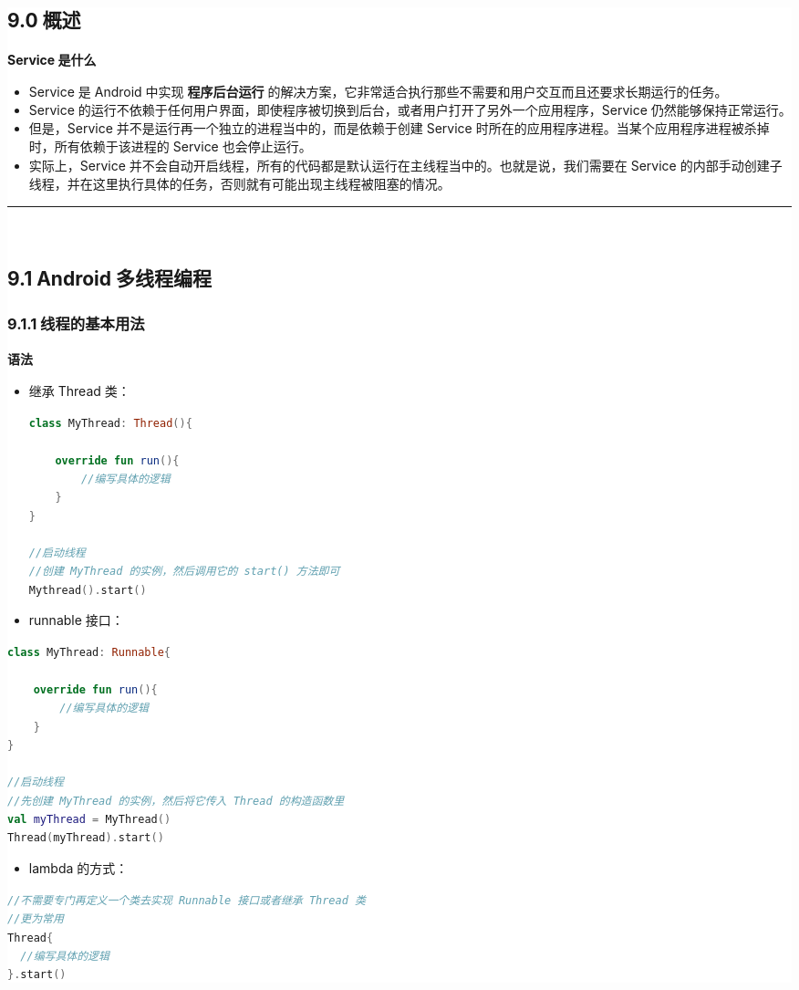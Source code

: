 ## 9.0	概述

**Service 是什么**

- Service 是 Android 中实现 **程序后台运行** 的解决方案，它非常适合执行那些不需要和用户交互而且还要求长期运行的任务。
- Service 的运行不依赖于任何用户界面，即使程序被切换到后台，或者用户打开了另外一个应用程序，Service 仍然能够保持正常运行。
- 但是，Service 并不是运行再一个独立的进程当中的，而是依赖于创建 Service 时所在的应用程序进程。当某个应用程序进程被杀掉时，所有依赖于该进程的 Service 也会停止运行。
- 实际上，Service 并不会自动开启线程，所有的代码都是默认运行在主线程当中的。也就是说，我们需要在 Service 的内部手动创建子线程，并在这里执行具体的任务，否则就有可能出现主线程被阻塞的情况。

---

<br>

## 9.1	Android 多线程编程

### 9.1.1	线程的基本用法

**语法**

- 继承 Thread 类：

  ```kotlin
  class MyThread: Thread(){
  	
      override fun run(){
          //编写具体的逻辑
      }
  }
  
  //启动线程
  //创建 MyThread 的实例，然后调用它的 start() 方法即可
  Mythread().start()
  ```

-  runnable 接口：

  ```kotlin
  class MyThread: Runnable{
  	
      override fun run(){
          //编写具体的逻辑
      }
  }
  
  //启动线程
  //先创建 MyThread 的实例，然后将它传入 Thread 的构造函数里
  val myThread = MyThread()
  Thread(myThread).start()
  ```

-  lambda 的方式：

  ```kotlin
  //不需要专门再定义一个类去实现 Runnable 接口或者继承 Thread 类
  //更为常用
  Thread{
  	//编写具体的逻辑
  }.start() 
  ```

